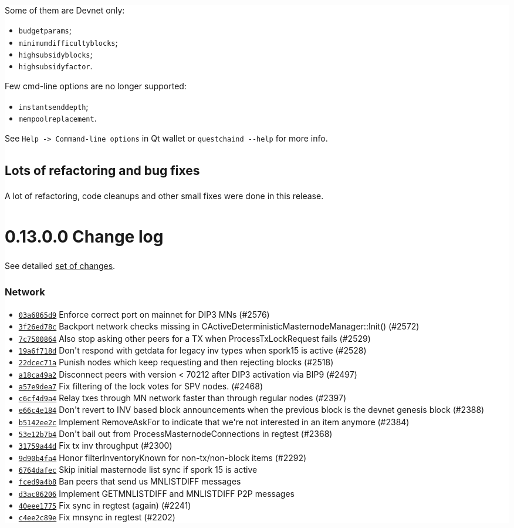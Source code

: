 Some of them are Devnet only:
- `budgetparams`;
- `minimumdifficultyblocks`;
- `highsubsidyblocks`;
- `highsubsidyfactor`.

Few cmd-line options are no longer supported:
- `instantsenddepth`;
- `mempoolreplacement`.

See `Help -> Command-line options` in Qt wallet or `questchaind --help` for more info.

Lots of refactoring and bug fixes
---------------------------------

A lot of refactoring, code cleanups and other small fixes were done in this release.

0.13.0.0 Change log
===================

See detailed [set of changes](https://github.com/questchainpay/questchain/compare/v0.12.3.4...questchainpay:v0.13.0.0).

### Network
- [`03a6865d9`](https://github.com/questchainpay/questchain/commit/03a6865d9) Enforce correct port on mainnet for DIP3 MNs (#2576)
- [`3f26ed78c`](https://github.com/questchainpay/questchain/commit/3f26ed78c) Backport network checks missing in CActiveDeterministicMasternodeManager::Init() (#2572)
- [`7c7500864`](https://github.com/questchainpay/questchain/commit/7c7500864) Also stop asking other peers for a TX when ProcessTxLockRequest fails (#2529)
- [`19a6f718d`](https://github.com/questchainpay/questchain/commit/19a6f718d) Don't respond with getdata for legacy inv types when spork15 is active (#2528)
- [`22dcec71a`](https://github.com/questchainpay/questchain/commit/22dcec71a) Punish nodes which keep requesting and then rejecting blocks (#2518)
- [`a18ca49a2`](https://github.com/questchainpay/questchain/commit/a18ca49a2) Disconnect peers with version < 70212 after DIP3 activation via BIP9 (#2497)
- [`a57e9dea7`](https://github.com/questchainpay/questchain/commit/a57e9dea7) Fix filtering of the lock votes for SPV nodes. (#2468)
- [`c6cf4d9a4`](https://github.com/questchainpay/questchain/commit/c6cf4d9a4) Relay txes through MN network faster than through regular nodes (#2397)
- [`e66c4e184`](https://github.com/questchainpay/questchain/commit/e66c4e184) Don't revert to INV based block announcements when the previous block is the devnet genesis block (#2388)
- [`b5142ee2c`](https://github.com/questchainpay/questchain/commit/b5142ee2c) Implement RemoveAskFor to indicate that we're not interested in an item anymore (#2384)
- [`53e12b7b4`](https://github.com/questchainpay/questchain/commit/53e12b7b4) Don't bail out from ProcessMasternodeConnections in regtest (#2368)
- [`31759a44d`](https://github.com/questchainpay/questchain/commit/31759a44d) Fix tx inv throughput (#2300)
- [`9d90b4fa4`](https://github.com/questchainpay/questchain/commit/9d90b4fa4) Honor filterInventoryKnown for non-tx/non-block items (#2292)
- [`6764dafec`](https://github.com/questchainpay/questchain/commit/6764dafec) Skip initial masternode list sync if spork 15 is active
- [`fced9a4b8`](https://github.com/questchainpay/questchain/commit/fced9a4b8) Ban peers that send us MNLISTDIFF messages
- [`d3ac86206`](https://github.com/questchainpay/questchain/commit/d3ac86206) Implement GETMNLISTDIFF and MNLISTDIFF P2P messages
- [`40eee1775`](https://github.com/questchainpay/questchain/commit/40eee1775) Fix sync in regtest (again) (#2241)
- [`c4ee2c89e`](https://github.com/questchainpay/questchain/commit/c4ee2c89e) Fix mnsync in regtest (#2202)
